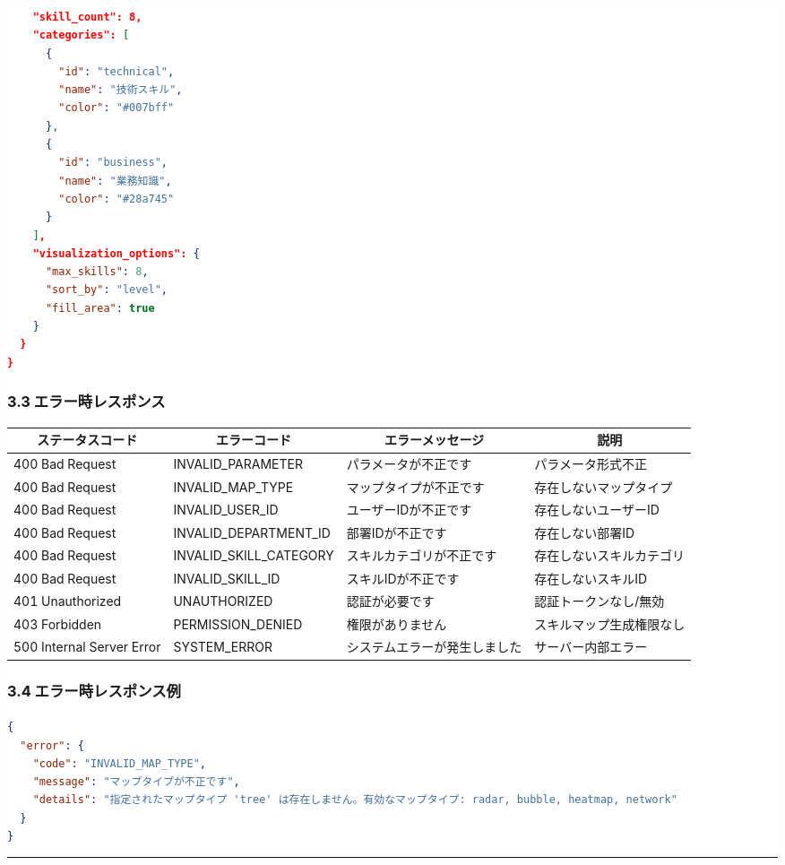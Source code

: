 ```json
    "skill_count": 8,
    "categories": [
      {
        "id": "technical",
        "name": "技術スキル",
        "color": "#007bff"
      },
      {
        "id": "business",
        "name": "業務知識",
        "color": "#28a745"
      }
    ],
    "visualization_options": {
      "max_skills": 8,
      "sort_by": "level",
      "fill_area": true
    }
  }
}
```

### 3.3 エラー時レスポンス

| ステータスコード | エラーコード | エラーメッセージ | 説明 |
|----------------|------------|----------------|------|
| 400 Bad Request | INVALID_PARAMETER | パラメータが不正です | パラメータ形式不正 |
| 400 Bad Request | INVALID_MAP_TYPE | マップタイプが不正です | 存在しないマップタイプ |
| 400 Bad Request | INVALID_USER_ID | ユーザーIDが不正です | 存在しないユーザーID |
| 400 Bad Request | INVALID_DEPARTMENT_ID | 部署IDが不正です | 存在しない部署ID |
| 400 Bad Request | INVALID_SKILL_CATEGORY | スキルカテゴリが不正です | 存在しないスキルカテゴリ |
| 400 Bad Request | INVALID_SKILL_ID | スキルIDが不正です | 存在しないスキルID |
| 401 Unauthorized | UNAUTHORIZED | 認証が必要です | 認証トークンなし/無効 |
| 403 Forbidden | PERMISSION_DENIED | 権限がありません | スキルマップ生成権限なし |
| 500 Internal Server Error | SYSTEM_ERROR | システムエラーが発生しました | サーバー内部エラー |

### 3.4 エラー時レスポンス例

```json
{
  "error": {
    "code": "INVALID_MAP_TYPE",
    "message": "マップタイプが不正です",
    "details": "指定されたマップタイプ 'tree' は存在しません。有効なマップタイプ: radar, bubble, heatmap, network"
  }
}
```

---